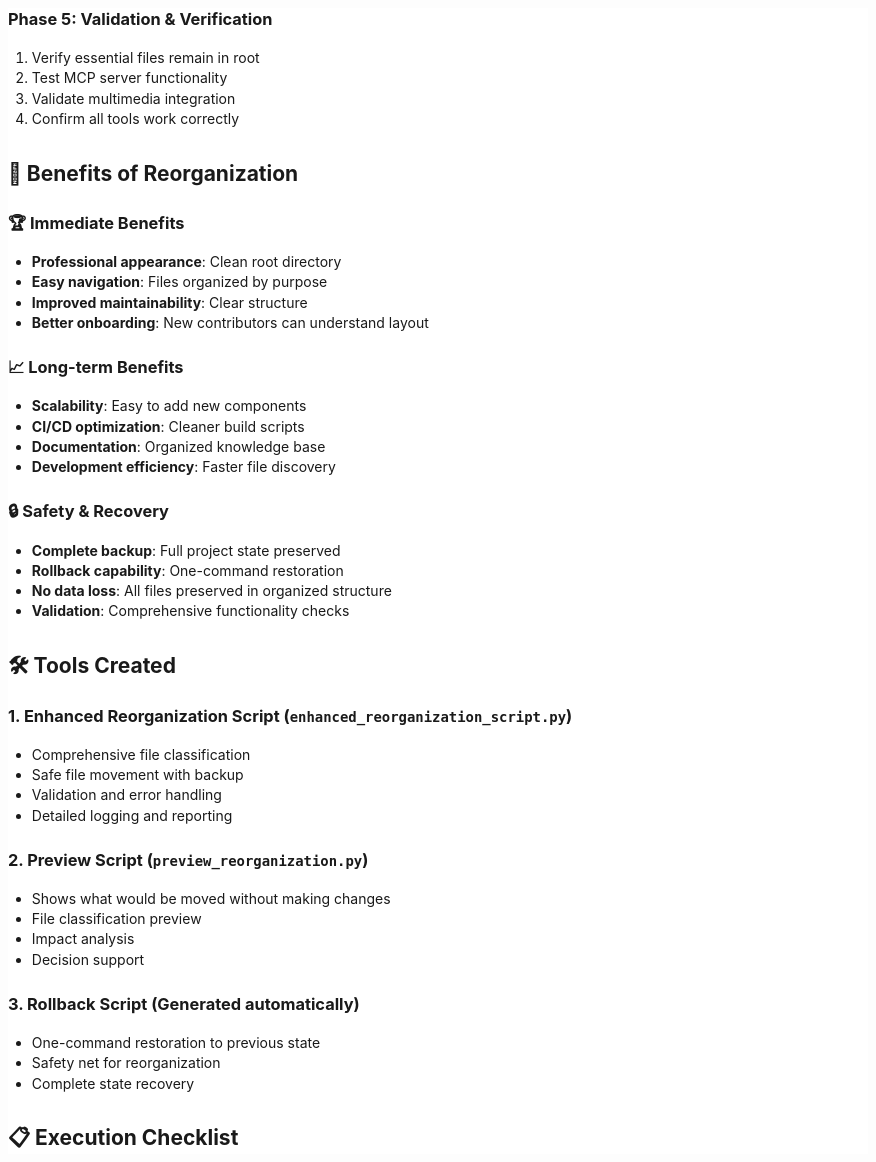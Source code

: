 ### Phase 5: Validation & Verification
1. Verify essential files remain in root
2. Test MCP server functionality
3. Validate multimedia integration
4. Confirm all tools work correctly

## 🎁 Benefits of Reorganization

### 🏆 Immediate Benefits
- **Professional appearance**: Clean root directory
- **Easy navigation**: Files organized by purpose
- **Improved maintainability**: Clear structure
- **Better onboarding**: New contributors can understand layout

### 📈 Long-term Benefits
- **Scalability**: Easy to add new components
- **CI/CD optimization**: Cleaner build scripts
- **Documentation**: Organized knowledge base
- **Development efficiency**: Faster file discovery

### 🔒 Safety & Recovery
- **Complete backup**: Full project state preserved
- **Rollback capability**: One-command restoration
- **No data loss**: All files preserved in organized structure
- **Validation**: Comprehensive functionality checks

## 🛠️ Tools Created

### 1. **Enhanced Reorganization Script** (`enhanced_reorganization_script.py`)
- Comprehensive file classification
- Safe file movement with backup
- Validation and error handling
- Detailed logging and reporting

### 2. **Preview Script** (`preview_reorganization.py`)  
- Shows what would be moved without making changes
- File classification preview
- Impact analysis
- Decision support

### 3. **Rollback Script** (Generated automatically)
- One-command restoration to previous state
- Safety net for reorganization
- Complete state recovery

## 📋 Execution Checklist
